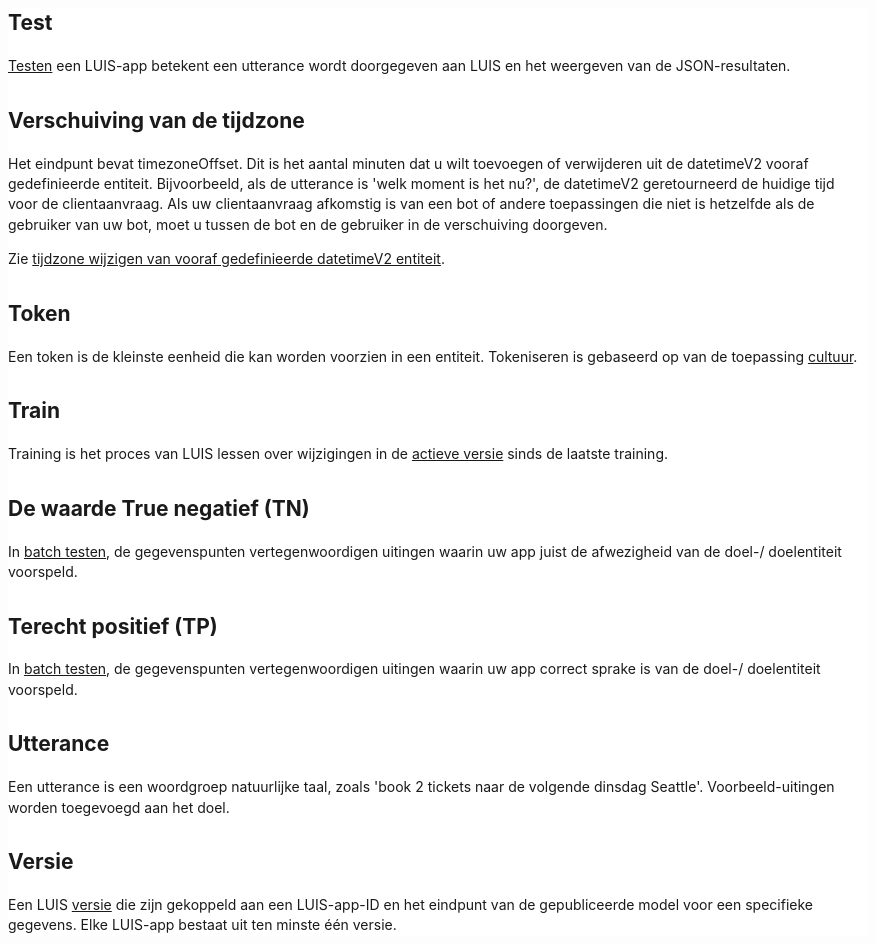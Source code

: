 ## <a name="test"></a>Test

[Testen](luis-interactive-test.md#test-your-app) een LUIS-app betekent een utterance wordt doorgegeven aan LUIS en het weergeven van de JSON-resultaten.

## <a name="timezoneoffset"></a>Verschuiving van de tijdzone

Het eindpunt bevat timezoneOffset. Dit is het aantal minuten dat u wilt toevoegen of verwijderen uit de datetimeV2 vooraf gedefinieerde entiteit. Bijvoorbeeld, als de utterance is 'welk moment is het nu?', de datetimeV2 geretourneerd de huidige tijd voor de clientaanvraag. Als uw clientaanvraag afkomstig is van een bot of andere toepassingen die niet is hetzelfde als de gebruiker van uw bot, moet u tussen de bot en de gebruiker in de verschuiving doorgeven.

Zie [tijdzone wijzigen van vooraf gedefinieerde datetimeV2 entiteit](luis-concept-data-alteration.md?#change-time-zone-of-prebuilt-datetimev2-entity).

## <a name="token"></a>Token
Een token is de kleinste eenheid die kan worden voorzien in een entiteit. Tokeniseren is gebaseerd op van de toepassing [cultuur](luis-language-support.md#tokenization).

## <a name="train"></a>Train

Training is het proces van LUIS lessen over wijzigingen in de [actieve versie](#active-version) sinds de laatste training.

## <a name="true-negative"></a>De waarde True negatief (TN)

In [batch testen](luis-interactive-test.md#batch-testing), de gegevenspunten vertegenwoordigen uitingen waarin uw app juist de afwezigheid van de doel-/ doelentiteit voorspeld.

## <a name="true-positive"></a>Terecht positief (TP)

In [batch testen](luis-interactive-test.md#batch-testing), de gegevenspunten vertegenwoordigen uitingen waarin uw app correct sprake is van de doel-/ doelentiteit voorspeld.

## <a name="utterance"></a>Utterance

Een utterance is een woordgroep natuurlijke taal, zoals 'book 2 tickets naar de volgende dinsdag Seattle'. Voorbeeld-uitingen worden toegevoegd aan het doel.

## <a name="version"></a>Versie

Een LUIS [versie](luis-how-to-manage-versions.md) die zijn gekoppeld aan een LUIS-app-ID en het eindpunt van de gepubliceerde model voor een specifieke gegevens. Elke LUIS-app bestaat uit ten minste één versie.
